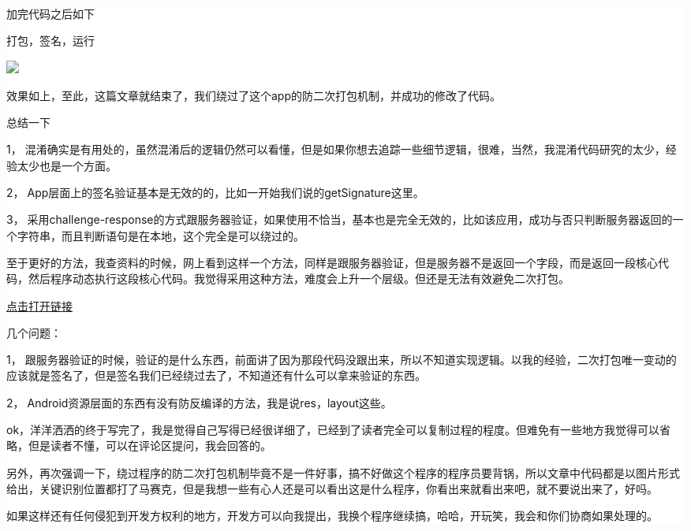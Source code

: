 加完代码之后如下


打包，签名，运行

![](http://img.blog.csdn.net/20160921161953186?watermark/2/text/aHR0cDovL2Jsb2cuY3Nkbi5uZXQv/font/5a6L5L2T/fontsize/400/fill/I0JBQkFCMA==/dissolve/70/gravity/Center)

效果如上，至此，这篇文章就结束了，我们绕过了这个app的防二次打包机制，并成功的修改了代码。

总结一下

1， 混淆确实是有用处的，虽然混淆后的逻辑仍然可以看懂，但是如果你想去追踪一些细节逻辑，很难，当然，我混淆代码研究的太少，经验太少也是一个方面。

2， App层面上的签名验证基本是无效的的，比如一开始我们说的getSignature这里。

3， 采用challenge-response的方式跟服务器验证，如果使用不恰当，基本也是完全无效的，比如该应用，成功与否只判断服务器返回的一个字符串，而且判断语句是在本地，这个完全是可以绕过的。

至于更好的方法，我查资料的时候，网上看到这样一个方法，同样是跟服务器验证，但是服务器不是返回一个字段，而是返回一段核心代码，然后程序动态执行这段核心代码。我觉得采用这种方法，难度会上升一个层级。但还是无法有效避免二次打包。

[点击打开链接](https://link.zhihu.com/?target=http%3A//bbs.pediy.com/showthread.php%3Ft%3D180655)

几个问题：


1， 跟服务器验证的时候，验证的是什么东西，前面讲了因为那段代码没跟出来，所以不知道实现逻辑。以我的经验，二次打包唯一变动的应该就是签名了，但是签名我们已经绕过去了，不知道还有什么可以拿来验证的东西。


2， Android资源层面的东西有没有防反编译的方法，我是说res，layout这些。





ok，洋洋洒洒的终于写完了，我是觉得自己写得已经很详细了，已经到了读者完全可以复制过程的程度。但难免有一些地方我觉得可以省略，但是读者不懂，可以在评论区提问，我会回答的。




另外，再次强调一下，绕过程序的防二次打包机制毕竟不是一件好事，搞不好做这个程序的程序员要背锅，所以文章中代码都是以图片形式给出，关键识别位置都打了马赛克，但是我想一些有心人还是可以看出这是什么程序，你看出来就看出来吧，就不要说出来了，好吗。



如果这样还有任何侵犯到开发方权利的地方，开发方可以向我提出，我换个程序继续搞，哈哈，开玩笑，我会和你们协商如果处理的。
